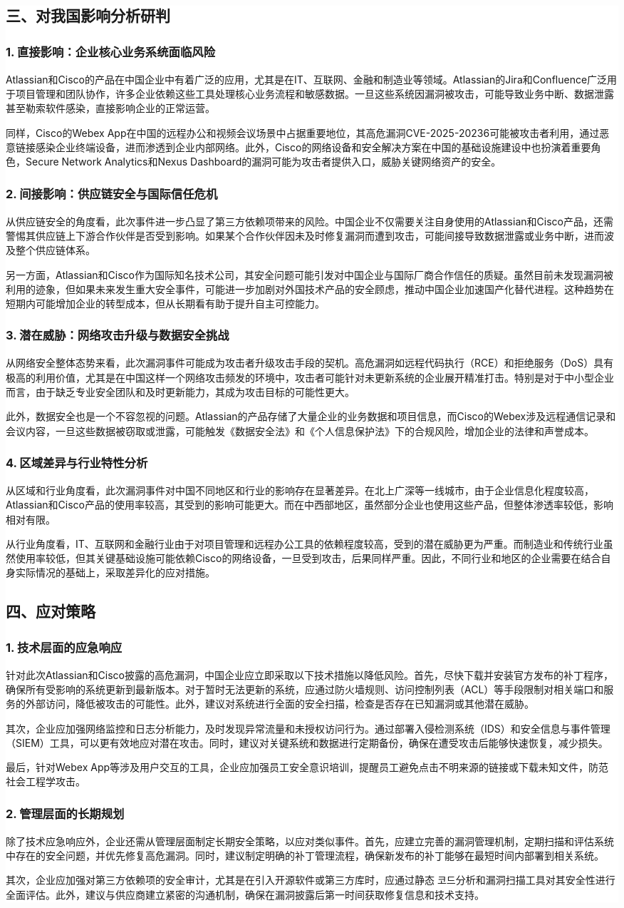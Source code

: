 ## 三、对我国影响分析研判

### 1. 直接影响：企业核心业务系统面临风险

Atlassian和Cisco的产品在中国企业中有着广泛的应用，尤其是在IT、互联网、金融和制造业等领域。Atlassian的Jira和Confluence广泛用于项目管理和团队协作，许多企业依赖这些工具处理核心业务流程和敏感数据。一旦这些系统因漏洞被攻击，可能导致业务中断、数据泄露甚至勒索软件感染，直接影响企业的正常运营。

同样，Cisco的Webex App在中国的远程办公和视频会议场景中占据重要地位，其高危漏洞CVE-2025-20236可能被攻击者利用，通过恶意链接感染企业终端设备，进而渗透到企业内部网络。此外，Cisco的网络设备和安全解决方案在中国的基础设施建设中也扮演着重要角色，Secure Network Analytics和Nexus Dashboard的漏洞可能为攻击者提供入口，威胁关键网络资产的安全。

### 2. 间接影响：供应链安全与国际信任危机

从供应链安全的角度看，此次事件进一步凸显了第三方依赖项带来的风险。中国企业不仅需要关注自身使用的Atlassian和Cisco产品，还需警惕其供应链上下游合作伙伴是否受到影响。如果某个合作伙伴因未及时修复漏洞而遭到攻击，可能间接导致数据泄露或业务中断，进而波及整个供应链体系。

另一方面，Atlassian和Cisco作为国际知名技术公司，其安全问题可能引发对中国企业与国际厂商合作信任的质疑。虽然目前未发现漏洞被利用的迹象，但如果未来发生重大安全事件，可能进一步加剧对外国技术产品的安全顾虑，推动中国企业加速国产化替代进程。这种趋势在短期内可能增加企业的转型成本，但从长期看有助于提升自主可控能力。

### 3. 潜在威胁：网络攻击升级与数据安全挑战

从网络安全整体态势来看，此次漏洞事件可能成为攻击者升级攻击手段的契机。高危漏洞如远程代码执行（RCE）和拒绝服务（DoS）具有极高的利用价值，尤其是在中国这样一个网络攻击频发的环境中，攻击者可能针对未更新系统的企业展开精准打击。特别是对于中小型企业而言，由于缺乏专业安全团队和及时更新能力，其成为攻击目标的可能性更大。

此外，数据安全也是一个不容忽视的问题。Atlassian的产品存储了大量企业的业务数据和项目信息，而Cisco的Webex涉及远程通信记录和会议内容，一旦这些数据被窃取或泄露，可能触发《数据安全法》和《个人信息保护法》下的合规风险，增加企业的法律和声誉成本。

### 4. 区域差异与行业特性分析

从区域和行业角度看，此次漏洞事件对中国不同地区和行业的影响存在显著差异。在北上广深等一线城市，由于企业信息化程度较高，Atlassian和Cisco产品的使用率较高，其受到的影响可能更大。而在中西部地区，虽然部分企业也使用这些产品，但整体渗透率较低，影响相对有限。

从行业角度看，IT、互联网和金融行业由于对项目管理和远程办公工具的依赖程度较高，受到的潜在威胁更为严重。而制造业和传统行业虽然使用率较低，但其关键基础设施可能依赖Cisco的网络设备，一旦受到攻击，后果同样严重。因此，不同行业和地区的企业需要在结合自身实际情况的基础上，采取差异化的应对措施。

## 四、应对策略

### 1. 技术层面的应急响应

针对此次Atlassian和Cisco披露的高危漏洞，中国企业应立即采取以下技术措施以降低风险。首先，尽快下载并安装官方发布的补丁程序，确保所有受影响的系统更新到最新版本。对于暂时无法更新的系统，应通过防火墙规则、访问控制列表（ACL）等手段限制对相关端口和服务的外部访问，降低被攻击的可能性。此外，建议对系统进行全面的安全扫描，检查是否存在已知漏洞或其他潜在威胁。

其次，企业应加强网络监控和日志分析能力，及时发现异常流量和未授权访问行为。通过部署入侵检测系统（IDS）和安全信息与事件管理（SIEM）工具，可以更有效地应对潜在攻击。同时，建议对关键系统和数据进行定期备份，确保在遭受攻击后能够快速恢复，减少损失。

最后，针对Webex App等涉及用户交互的工具，企业应加强员工安全意识培训，提醒员工避免点击不明来源的链接或下载未知文件，防范社会工程学攻击。

### 2. 管理层面的长期规划

除了技术应急响应外，企业还需从管理层面制定长期安全策略，以应对类似事件。首先，应建立完善的漏洞管理机制，定期扫描和评估系统中存在的安全问题，并优先修复高危漏洞。同时，建议制定明确的补丁管理流程，确保新发布的补丁能够在最短时间内部署到相关系统。

其次，企业应加强对第三方依赖项的安全审计，尤其是在引入开源软件或第三方库时，应通过静态 코드分析和漏洞扫描工具对其安全性进行全面评估。此外，建议与供应商建立紧密的沟通机制，确保在漏洞披露后第一时间获取修复信息和技术支持。
